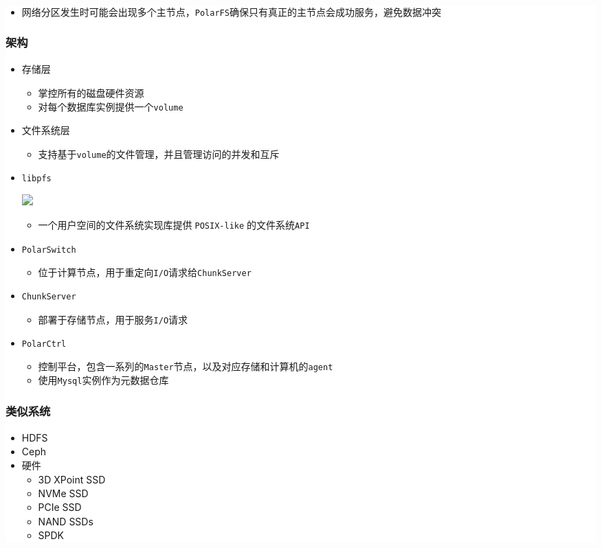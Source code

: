 + 网络分区发生时可能会出现多个主节点，`PolarFS`确保只有真正的主节点会成功服务，避免数据冲突

### 架构

+ 存储层

  + 掌控所有的磁盘硬件资源
  + 对每个数据库实例提供一个`volume`

+ 文件系统层

  + 支持基于`volume`的文件管理，并且管理访问的并发和互斥

+ `libpfs`

  ![](https://ws1.sinaimg.cn/large/77451733gy1g606j79291j20em0dxjvk.jpg)

  + 一个用户空间的文件系统实现库提供 `POSIX-like` 的文件系统`API`

+ `PolarSwitch`

  + 位于计算节点，用于重定向`I/O`请求给`ChunkServer`

+ `ChunkServer`

  + 部署于存储节点，用于服务`I/O`请求

+ `PolarCtrl`

  + 控制平台，包含一系列的`Master`节点，以及对应存储和计算机的`agent`
  + 使用`Mysql`实例作为元数据仓库

### 类似系统

+ HDFS
+ Ceph
+ 硬件
  + 3D XPoint SSD
  + NVMe SSD
  + PCIe SSD
  + NAND SSDs
  + SPDK